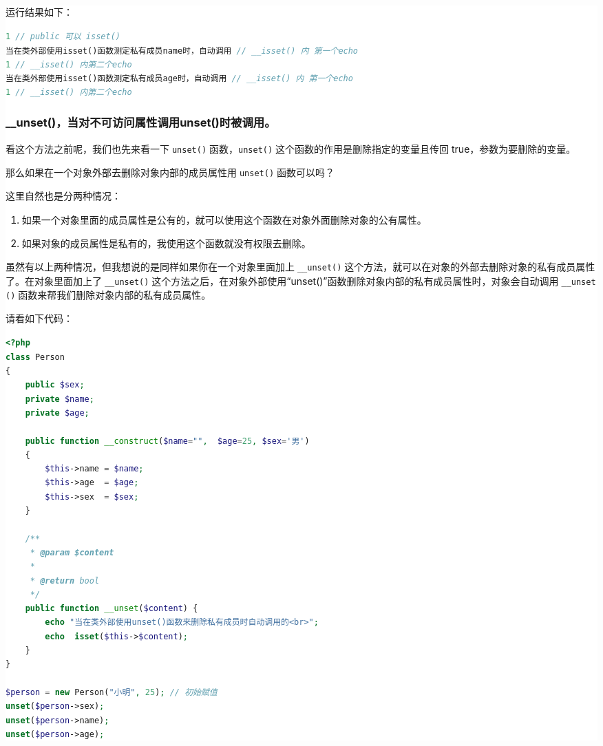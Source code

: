 运行结果如下：
```php
1 // public 可以 isset()
当在类外部使用isset()函数测定私有成员name时，自动调用 // __isset() 内 第一个echo
1 // __isset() 内第二个echo
当在类外部使用isset()函数测定私有成员age时，自动调用 // __isset() 内 第一个echo
1 // __isset() 内第二个echo
```

### __unset()，当对不可访问属性调用unset()时被调用。

看这个方法之前呢，我们也先来看一下 `unset()` 函数，`unset()` 这个函数的作用是删除指定的变量且传回 true，参数为要删除的变量。

那么如果在一个对象外部去删除对象内部的成员属性用 `unset()` 函数可以吗？

这里自然也是分两种情况：

1. 如果一个对象里面的成员属性是公有的，就可以使用这个函数在对象外面删除对象的公有属性。

2. 如果对象的成员属性是私有的，我使用这个函数就没有权限去删除。

虽然有以上两种情况，但我想说的是同样如果你在一个对象里面加上 `__unset()` 这个方法，就可以在对象的外部去删除对象的私有成员属性了。在对象里面加上了 `__unset()` 这个方法之后，在对象外部使用“unset()”函数删除对象内部的私有成员属性时，对象会自动调用 `__unset()` 函数来帮我们删除对象内部的私有成员属性。

请看如下代码：

```php
<?php
class Person
{
    public $sex;
    private $name;
    private $age;

    public function __construct($name="",  $age=25, $sex='男')
    {
        $this->name = $name;
        $this->age  = $age;
        $this->sex  = $sex;
    }

    /**
     * @param $content
     *
     * @return bool
     */
    public function __unset($content) {
        echo "当在类外部使用unset()函数来删除私有成员时自动调用的<br>";
        echo  isset($this->$content);
    }
}

$person = new Person("小明", 25); // 初始赋值
unset($person->sex);
unset($person->name);
unset($person->age);
```

